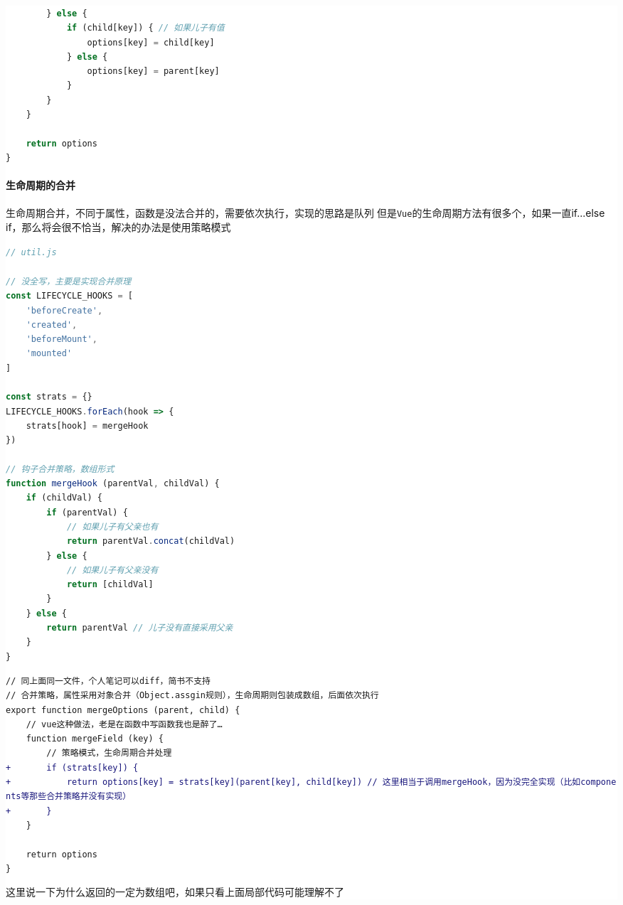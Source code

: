 ```js
        } else {
            if (child[key]) { // 如果儿子有值
                options[key] = child[key]
            } else {
                options[key] = parent[key]
            }
        }
    }

    return options
}
```

#### 生命周期的合并
生命周期合并，不同于属性，函数是没法合并的，需要依次执行，实现的思路是队列
但是`Vue`的生命周期方法有很多个，如果一直if...else if，那么将会很不恰当，解决的办法是使用策略模式
```js
// util.js

// 没全写，主要是实现合并原理
const LIFECYCLE_HOOKS = [
    'beforeCreate',
    'created',
    'beforeMount',
    'mounted'
]

const strats = {}
LIFECYCLE_HOOKS.forEach(hook => {
    strats[hook] = mergeHook
})

// 钩子合并策略，数组形式
function mergeHook (parentVal, childVal) {
    if (childVal) {
        if (parentVal) {
            // 如果儿子有父亲也有
            return parentVal.concat(childVal)
        } else {
            // 如果儿子有父亲没有
            return [childVal]
        }
    } else {
        return parentVal // 儿子没有直接采用父亲
    }
}
```
```diff
// 同上面同一文件，个人笔记可以diff，简书不支持
// 合并策略，属性采用对象合并（Object.assgin规则），生命周期则包装成数组，后面依次执行
export function mergeOptions (parent, child) {
    // vue这种做法，老是在函数中写函数我也是醉了…
    function mergeField (key) {
        // 策略模式，生命周期合并处理
+       if (strats[key]) {
+           return options[key] = strats[key](parent[key], child[key]) // 这里相当于调用mergeHook，因为没完全实现（比如components等那些合并策略并没有实现）
+       }
    }

    return options
}
```
这里说一下为什么返回的一定为数组吧，如果只看上面局部代码可能理解不了